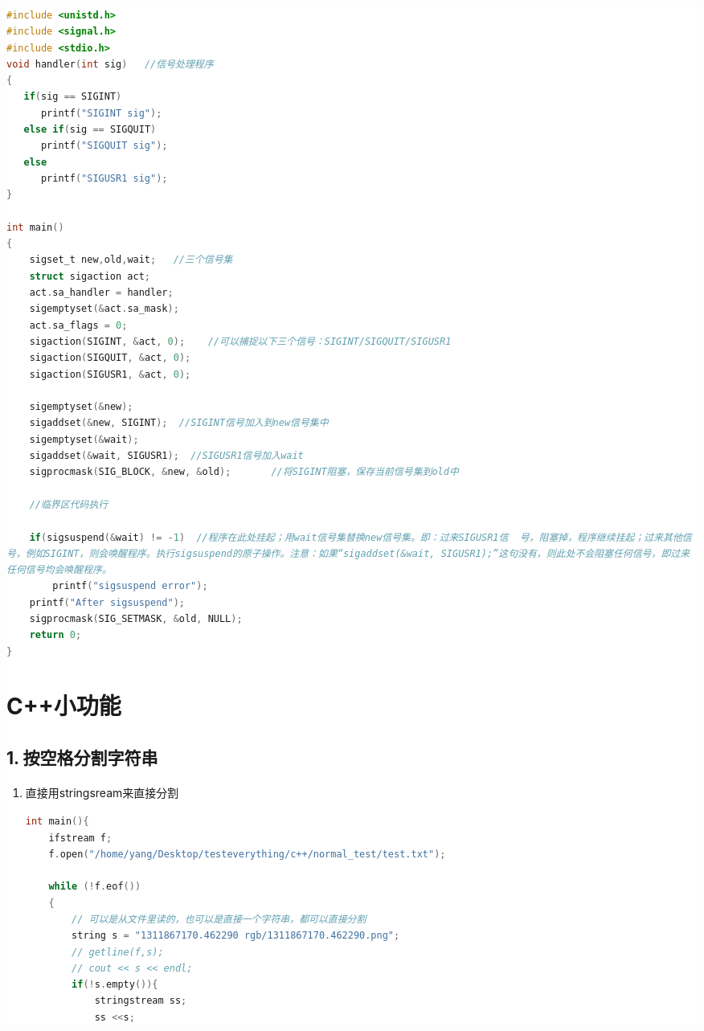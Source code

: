   ```c
  #include <unistd.h>
  #include <signal.h>
  #include <stdio.h>
  void handler(int sig)   //信号处理程序
  {
     if(sig == SIGINT)
        printf("SIGINT sig");
     else if(sig == SIGQUIT)
        printf("SIGQUIT sig");
     else
        printf("SIGUSR1 sig");
  }
   
  int main()
  {
      sigset_t new,old,wait;   //三个信号集
      struct sigaction act;
      act.sa_handler = handler;
      sigemptyset(&act.sa_mask);
      act.sa_flags = 0;
      sigaction(SIGINT, &act, 0);    //可以捕捉以下三个信号：SIGINT/SIGQUIT/SIGUSR1
      sigaction(SIGQUIT, &act, 0);
      sigaction(SIGUSR1, &act, 0);
     
      sigemptyset(&new);
      sigaddset(&new, SIGINT);  //SIGINT信号加入到new信号集中
      sigemptyset(&wait);
      sigaddset(&wait, SIGUSR1);  //SIGUSR1信号加入wait
      sigprocmask(SIG_BLOCK, &new, &old);       //将SIGINT阻塞，保存当前信号集到old中
     
      //临界区代码执行    
    
      if(sigsuspend(&wait) != -1)  //程序在此处挂起；用wait信号集替换new信号集。即：过来SIGUSR1信  号，阻塞掉，程序继续挂起；过来其他信号，例如SIGINT，则会唤醒程序。执行sigsuspend的原子操作。注意：如果“sigaddset(&wait, SIGUSR1);”这句没有，则此处不会阻塞任何信号，即过来任何信号均会唤醒程序。
          printf("sigsuspend error");
      printf("After sigsuspend");
      sigprocmask(SIG_SETMASK, &old, NULL);
      return 0;
  }
  ```

  

# C++小功能

## 1. 按空格分割字符串

1. 直接用stringsream来直接分割

   ```c++
   int main(){
       ifstream f;
       f.open("/home/yang/Desktop/testeverything/c++/normal_test/test.txt");
       
       while (!f.eof())
       {
           // 可以是从文件里读的，也可以是直接一个字符串，都可以直接分割
           string s = "1311867170.462290 rgb/1311867170.462290.png";
           // getline(f,s);
           // cout << s << endl;
           if(!s.empty()){
               stringstream ss;
               ss <<s;
   ```